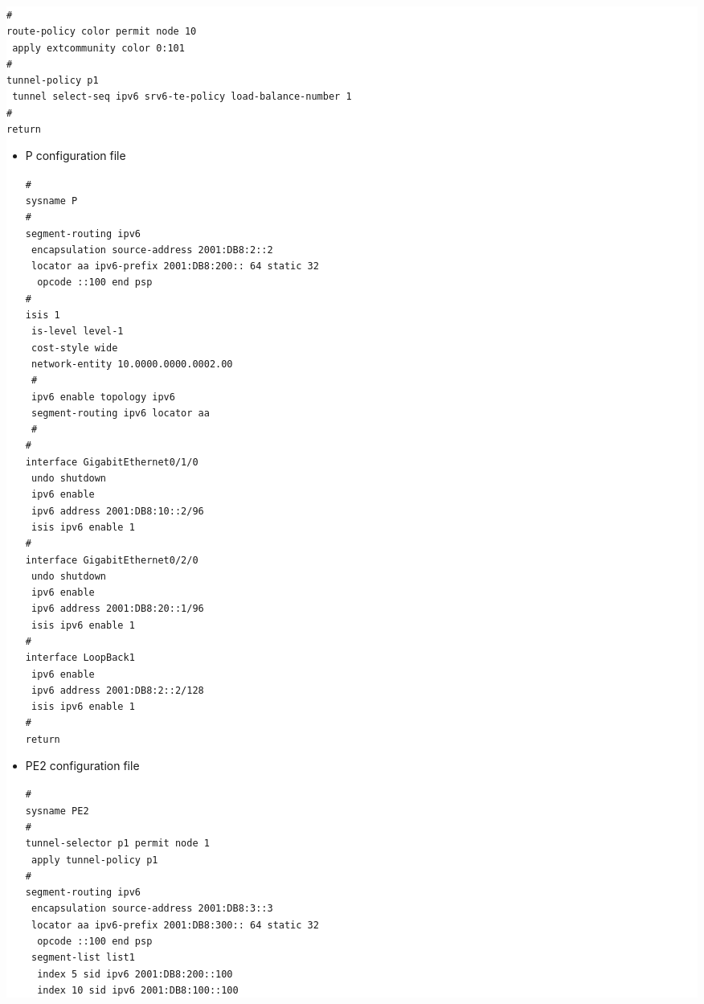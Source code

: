   ```
  #
  route-policy color permit node 10
   apply extcommunity color 0:101
  #
  tunnel-policy p1
   tunnel select-seq ipv6 srv6-te-policy load-balance-number 1
  #
  return
  ```
* P configuration file
  
  ```
  #
  sysname P 
  #               
  segment-routing ipv6
   encapsulation source-address 2001:DB8:2::2
   locator aa ipv6-prefix 2001:DB8:200:: 64 static 32
    opcode ::100 end psp
  #
  isis 1          
   is-level level-1
   cost-style wide
   network-entity 10.0000.0000.0002.00
   #              
   ipv6 enable topology ipv6
   segment-routing ipv6 locator aa
   #
  #  
  interface GigabitEthernet0/1/0
   undo shutdown
   ipv6 enable
   ipv6 address 2001:DB8:10::2/96
   isis ipv6 enable 1
  #               
  interface GigabitEthernet0/2/0
   undo shutdown
   ipv6 enable
   ipv6 address 2001:DB8:20::1/96
   isis ipv6 enable 1          
  #               
  interface LoopBack1
   ipv6 enable    
   ipv6 address 2001:DB8:2::2/128
   isis ipv6 enable 1
  # 
  return 
  ```
* PE2 configuration file
  
  ```
  #
  sysname PE2
  #
  tunnel-selector p1 permit node 1
   apply tunnel-policy p1
  #
  segment-routing ipv6
   encapsulation source-address 2001:DB8:3::3
   locator aa ipv6-prefix 2001:DB8:300:: 64 static 32
    opcode ::100 end psp
   segment-list list1
    index 5 sid ipv6 2001:DB8:200::100
    index 10 sid ipv6 2001:DB8:100::100
  ```